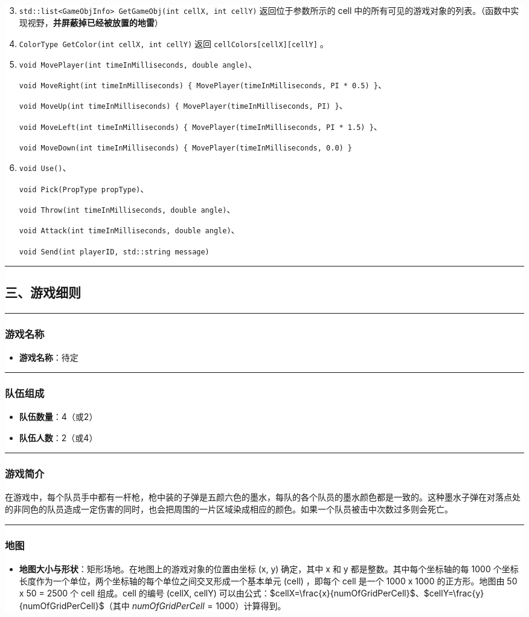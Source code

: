    

3. `std::list<GameObjInfo> GetGameObj(int cellX, int cellY)` 返回位于参数所示的 cell 中的所有可见的游戏对象的列表。（函数中实现视野，**并屏蔽掉已经被放置的地雷**）

4. `ColorType GetColor(int cellX, int cellY)` 返回 `cellColors[cellX][cellY]` 。

5. `void MovePlayer(int timeInMilliseconds, double angle)`、

   `void MoveRight(int timeInMilliseconds) { MovePlayer(timeInMilliseconds, PI * 0.5) }`、

   `void MoveUp(int timeInMilliseconds) { MovePlayer(timeInMilliseconds, PI) }`、

   `void MoveLeft(int timeInMilliseconds) { MovePlayer(timeInMilliseconds, PI * 1.5) }`、

   `void MoveDown(int timeInMilliseconds) { MovePlayer(timeInMilliseconds, 0.0) }`

6. `void Use()`、

   `void Pick(PropType propType)`、

   `void Throw(int timeInMilliseconds, double angle)`、

   `void Attack(int timeInMilliseconds, double angle)`、
   
   `void Send(int playerID, std::string message)`

---

## 三、游戏细则

---

 ### 游戏名称

+ **游戏名称**：待定

---

 ### 队伍组成

+ **队伍数量**：4（或2）

+ **队伍人数**：2（或4）

---

 ### 游戏简介

在游戏中，每个队员手中都有一杆枪，枪中装的子弹是五颜六色的墨水，每队的各个队员的墨水颜色都是一致的。这种墨水子弹在对落点处的非同色的队员造成一定伤害的同时，也会把周围的一片区域染成相应的颜色。如果一个队员被击中次数过多则会死亡。

---

 ### 地图

+ **地图大小与形状**：矩形场地。在地图上的游戏对象的位置由坐标 (x, y) 确定，其中 x 和 y 都是整数。其中每个坐标轴的每 1000 个坐标长度作为一个单位，两个坐标轴的每个单位之间交叉形成一个基本单元 (cell) ，即每个 cell 是一个 1000 x 1000 的正方形。地图由 50 x 50 = 2500 个 cell 组成。cell 的编号 (cellX, cellY) 可以由公式：$cellX=\frac{x}{numOfGridPerCell}$、$cellY=\frac{y}{numOfGridPerCell}$（其中 $numOfGridPerCell=1000$）计算得到。
